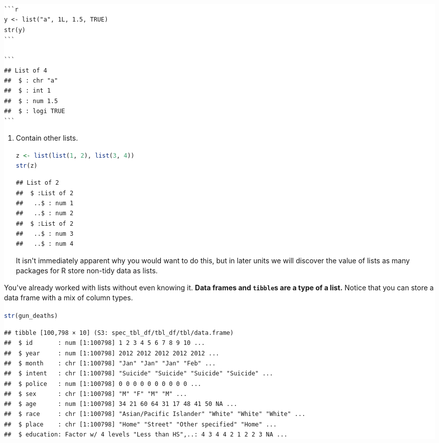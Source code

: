     ```r
    y <- list("a", 1L, 1.5, TRUE)
    str(y)
    ```
    
    ```
    ## List of 4
    ##  $ : chr "a"
    ##  $ : int 1
    ##  $ : num 1.5
    ##  $ : logi TRUE
    ```
    
1. Contain other lists.

    
    ```r
    z <- list(list(1, 2), list(3, 4))
    str(z)
    ```
    
    ```
    ## List of 2
    ##  $ :List of 2
    ##   ..$ : num 1
    ##   ..$ : num 2
    ##  $ :List of 2
    ##   ..$ : num 3
    ##   ..$ : num 4
    ```
    
    It isn't immediately apparent why you would want to do this, but in later units we will discover the value of lists as many packages for R store non-tidy data as lists.

You've already worked with lists without even knowing it. **Data frames and `tibble`s are a type of a list.** Notice that you can store a data frame with a mix of column types.


```r
str(gun_deaths)
```

```
## tibble [100,798 × 10] (S3: spec_tbl_df/tbl_df/tbl/data.frame)
##  $ id       : num [1:100798] 1 2 3 4 5 6 7 8 9 10 ...
##  $ year     : num [1:100798] 2012 2012 2012 2012 2012 ...
##  $ month    : chr [1:100798] "Jan" "Jan" "Jan" "Feb" ...
##  $ intent   : chr [1:100798] "Suicide" "Suicide" "Suicide" "Suicide" ...
##  $ police   : num [1:100798] 0 0 0 0 0 0 0 0 0 0 ...
##  $ sex      : chr [1:100798] "M" "F" "M" "M" ...
##  $ age      : num [1:100798] 34 21 60 64 31 17 48 41 50 NA ...
##  $ race     : chr [1:100798] "Asian/Pacific Islander" "White" "White" "White" ...
##  $ place    : chr [1:100798] "Home" "Street" "Other specified" "Home" ...
##  $ education: Factor w/ 4 levels "Less than HS",..: 4 3 4 4 2 1 2 2 3 NA ...
```
